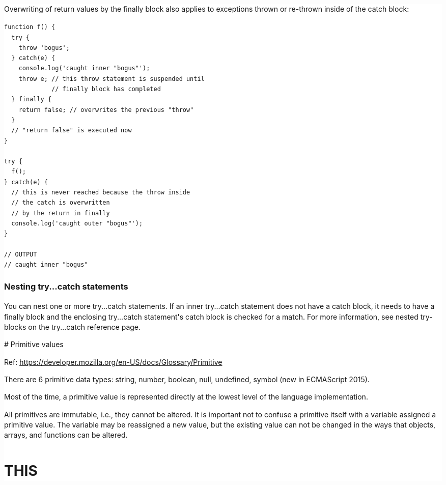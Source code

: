 Overwriting of return values by the finally block also applies to exceptions thrown or re-thrown inside of the catch block:

```
function f() {
  try {
    throw 'bogus';
  } catch(e) {
    console.log('caught inner "bogus"');
    throw e; // this throw statement is suspended until
             // finally block has completed
  } finally {
    return false; // overwrites the previous "throw"
  }
  // "return false" is executed now
}

try {
  f();
} catch(e) {
  // this is never reached because the throw inside
  // the catch is overwritten
  // by the return in finally
  console.log('caught outer "bogus"');
}

// OUTPUT
// caught inner "bogus"
```

### Nesting try...catch statements

You can nest one or more try...catch statements. If an inner try...catch statement does not have a catch block, it needs to have a finally block and the enclosing try...catch statement's catch block is checked for a match. For more information, see nested try-blocks on the try...catch reference page.

# Primitive values

Ref: https://developer.mozilla.org/en-US/docs/Glossary/Primitive

There are 6 primitive data types: string, number, boolean, null, undefined, symbol (new in ECMAScript 2015).

Most of the time, a primitive value is represented directly at the lowest level of the language implementation.

All primitives are immutable, i.e., they cannot be altered. It is important not to confuse a primitive itself with a variable assigned a primitive value. The variable may be reassigned a new value, but the existing value can not be changed in the ways that objects, arrays, and functions can be altered.

# THIS
